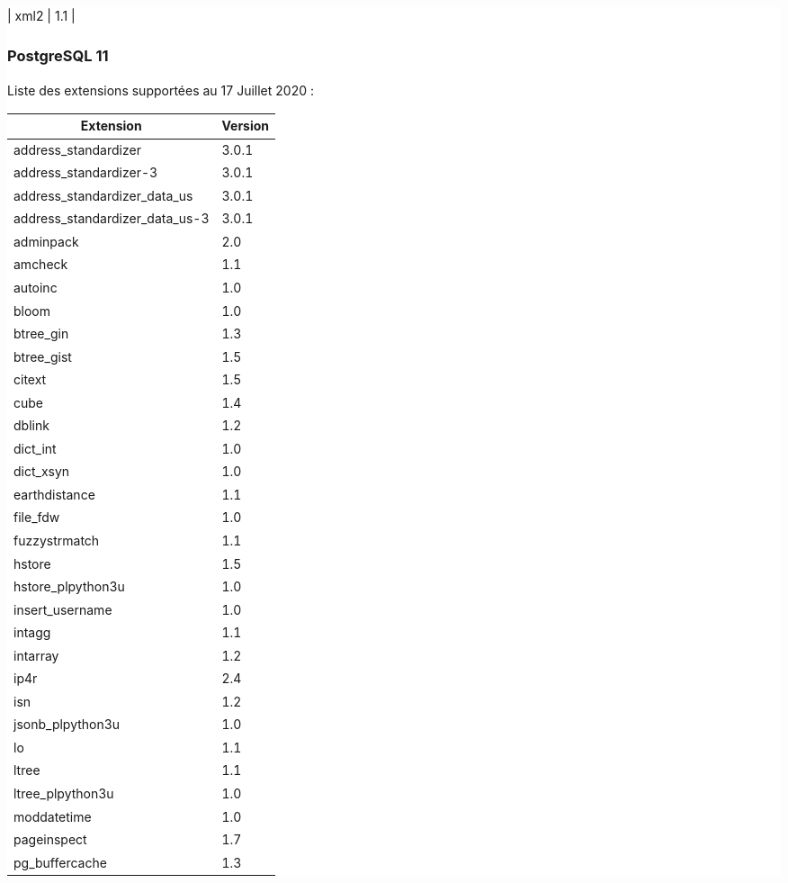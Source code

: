 | xml2                             | 1.1         |

### PostgreSQL 11

Liste des extensions supportées au 17 Juillet 2020 :

|         **Extension**          | **Version** |
|--------------------------------|-------------|
| address_standardizer           | 3.0.1       |
| address_standardizer-3         | 3.0.1       |
| address_standardizer_data_us   | 3.0.1       |
| address_standardizer_data_us-3 | 3.0.1       |
| adminpack                      | 2.0         |
| amcheck                        | 1.1         |
| autoinc                        | 1.0         |
| bloom                          | 1.0         |
| btree_gin                      | 1.3         |
| btree_gist                     | 1.5         |
| citext                         | 1.5         |
| cube                           | 1.4         |
| dblink                         | 1.2         |
| dict_int                       | 1.0         |
| dict_xsyn                      | 1.0         |
| earthdistance                  | 1.1         |
| file_fdw                       | 1.0         |
| fuzzystrmatch                  | 1.1         |
| hstore                         | 1.5         |
| hstore_plpython3u              | 1.0         |
| insert_username                | 1.0         |
| intagg                         | 1.1         |
| intarray                       | 1.2         |
| ip4r                           | 2.4         |
| isn                            | 1.2         |
| jsonb_plpython3u               | 1.0         |
| lo                             | 1.1         |
| ltree                          | 1.1         |
| ltree_plpython3u               | 1.0         |
| moddatetime                    | 1.0         |
| pageinspect                    | 1.7         |
| pg_buffercache                 | 1.3         |